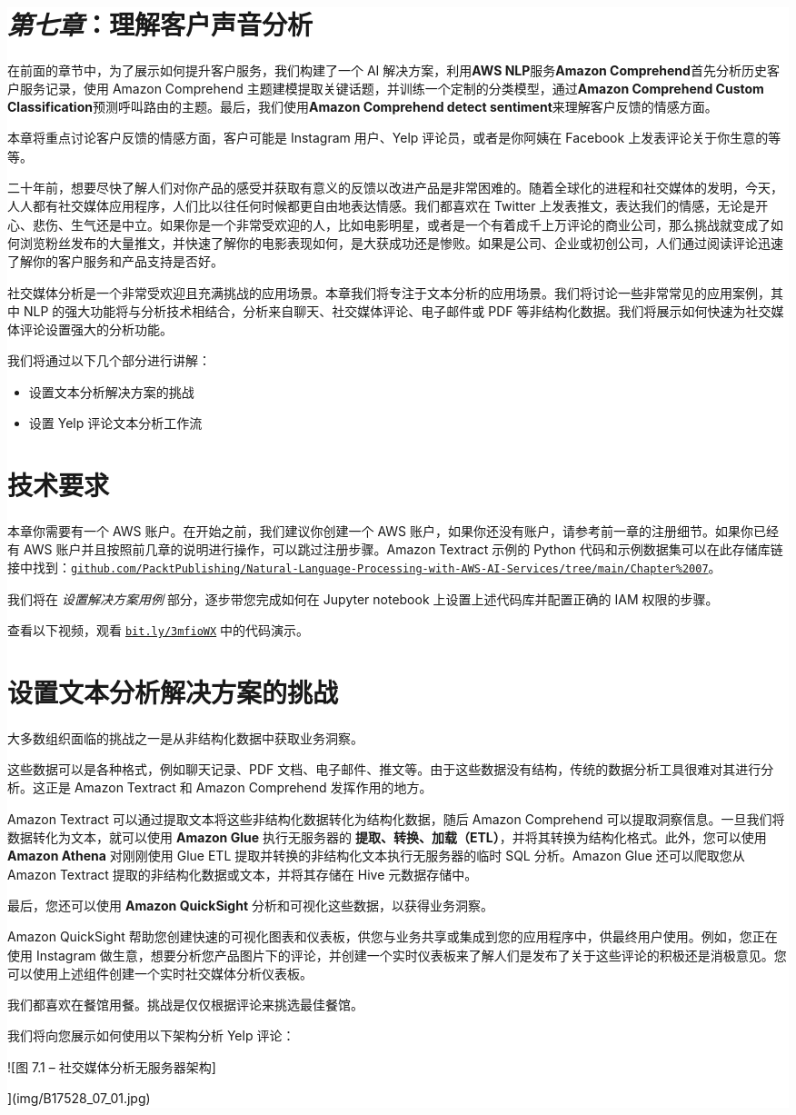 # *第七章*：理解客户声音分析

在前面的章节中，为了展示如何提升客户服务，我们构建了一个 AI 解决方案，利用**AWS NLP**服务**Amazon Comprehend**首先分析历史客户服务记录，使用 Amazon Comprehend 主题建模提取关键话题，并训练一个定制的分类模型，通过**Amazon Comprehend Custom Classification**预测呼叫路由的主题。最后，我们使用**Amazon Comprehend detect sentiment**来理解客户反馈的情感方面。

本章将重点讨论客户反馈的情感方面，客户可能是 Instagram 用户、Yelp 评论员，或者是你阿姨在 Facebook 上发表评论关于你生意的等等。

二十年前，想要尽快了解人们对你产品的感受并获取有意义的反馈以改进产品是非常困难的。随着全球化的进程和社交媒体的发明，今天，人人都有社交媒体应用程序，人们比以往任何时候都更自由地表达情感。我们都喜欢在 Twitter 上发表推文，表达我们的情感，无论是开心、悲伤、生气还是中立。如果你是一个非常受欢迎的人，比如电影明星，或者是一个有着成千上万评论的商业公司，那么挑战就变成了如何浏览粉丝发布的大量推文，并快速了解你的电影表现如何，是大获成功还是惨败。如果是公司、企业或初创公司，人们通过阅读评论迅速了解你的客户服务和产品支持是否好。

社交媒体分析是一个非常受欢迎且充满挑战的应用场景。本章我们将专注于文本分析的应用场景。我们将讨论一些非常常见的应用案例，其中 NLP 的强大功能将与分析技术相结合，分析来自聊天、社交媒体评论、电子邮件或 PDF 等非结构化数据。我们将展示如何快速为社交媒体评论设置强大的分析功能。

我们将通过以下几个部分进行讲解：

+   设置文本分析解决方案的挑战

+   设置 Yelp 评论文本分析工作流

# 技术要求

本章你需要有一个 AWS 账户。在开始之前，我们建议你创建一个 AWS 账户，如果你还没有账户，请参考前一章的注册细节。如果你已经有 AWS 账户并且按照前几章的说明进行操作，可以跳过注册步骤。Amazon Textract 示例的 Python 代码和示例数据集可以在此存储库链接中找到：[`github.com/PacktPublishing/Natural-Language-Processing-with-AWS-AI-Services/tree/main/Chapter%2007`](https://github.com/PacktPublishing/Natural-Language-Processing-with-AWS-AI-Services/tree/main/Chapter%2007)。

我们将在 *设置解决方案用例* 部分，逐步带您完成如何在 Jupyter notebook 上设置上述代码库并配置正确的 IAM 权限的步骤。

查看以下视频，观看 [`bit.ly/3mfioWX`](https://bit.ly/3mfioWX) 中的代码演示。

# 设置文本分析解决方案的挑战

大多数组织面临的挑战之一是从非结构化数据中获取业务洞察。

这些数据可以是各种格式，例如聊天记录、PDF 文档、电子邮件、推文等。由于这些数据没有结构，传统的数据分析工具很难对其进行分析。这正是 Amazon Textract 和 Amazon Comprehend 发挥作用的地方。

Amazon Textract 可以通过提取文本将这些非结构化数据转化为结构化数据，随后 Amazon Comprehend 可以提取洞察信息。一旦我们将数据转化为文本，就可以使用 **Amazon Glue** 执行无服务器的 **提取、转换、加载（ETL）**，并将其转换为结构化格式。此外，您可以使用 **Amazon Athena** 对刚刚使用 Glue ETL 提取并转换的非结构化文本执行无服务器的临时 SQL 分析。Amazon Glue 还可以爬取您从 Amazon Textract 提取的非结构化数据或文本，并将其存储在 Hive 元数据存储中。

最后，您还可以使用 **Amazon QuickSight** 分析和可视化这些数据，以获得业务洞察。

Amazon QuickSight 帮助您创建快速的可视化图表和仪表板，供您与业务共享或集成到您的应用程序中，供最终用户使用。例如，您正在使用 Instagram 做生意，想要分析您产品图片下的评论，并创建一个实时仪表板来了解人们是发布了关于这些评论的积极还是消极意见。您可以使用上述组件创建一个实时社交媒体分析仪表板。

我们都喜欢在餐馆用餐。挑战是仅仅根据评论来挑选最佳餐馆。

我们将向您展示如何使用以下架构分析 Yelp 评论：

![图 7.1 – 社交媒体分析无服务器架构]

](img/B17528_07_01.jpg)
